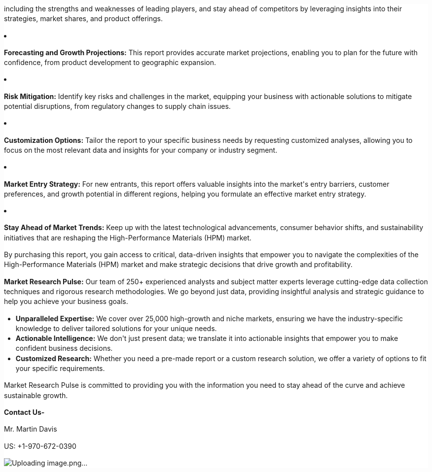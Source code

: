 including the strengths and weaknesses of leading players, and stay ahead of competitors by leveraging insights into their strategies, market shares, and product offerings.</p></li><li><p><strong>Forecasting and Growth Projections:</strong> This report provides accurate market projections, enabling you to plan for the future with confidence, from product development to geographic expansion.</p></li><li><p><strong>Risk Mitigation:</strong> Identify key risks and challenges in the market, equipping your business with actionable solutions to mitigate potential disruptions, from regulatory changes to supply chain issues.</p></li><li><p><strong>Customization Options:</strong> Tailor the report to your specific business needs by requesting customized analyses, allowing you to focus on the most relevant data and insights for your company or industry segment.</p></li><li><p><strong>Market Entry Strategy:</strong> For new entrants, this report offers valuable insights into the market's entry barriers, customer preferences, and growth potential in different regions, helping you formulate an effective market entry strategy.</p></li><li><p><strong>Stay Ahead of Market Trends:</strong> Keep up with the latest technological advancements, consumer behavior shifts, and sustainability initiatives that are reshaping the High-Performance Materials (HPM) market.</p></li></ol><p>By purchasing this report, you gain access to critical, data-driven insights that empower you to navigate the complexities of the High-Performance Materials (HPM) market and make strategic decisions that drive growth and profitability.</p><p><strong>Market Research Pulse:</strong>&nbsp;Our team of 250+ experienced analysts and subject matter experts leverage cutting-edge data collection techniques and rigorous research methodologies. We go beyond just data, providing insightful analysis and strategic guidance to help you achieve your business goals.</p><ul><li><strong>Unparalleled Expertise:</strong>&nbsp;We cover over 25,000 high-growth and niche markets, ensuring we have the industry-specific knowledge to deliver tailored solutions for your unique needs.</li><li><strong>Actionable Intelligence:</strong>&nbsp;We don't just present data; we translate it into actionable insights that empower you to make confident business decisions.</li><li><strong>Customized Research:</strong>&nbsp;Whether you need a pre-made report or a custom research solution, we offer a variety of options to fit your specific requirements.</li></ul><p>Market Research Pulse is committed to providing you with the information you need to stay ahead of the curve and achieve sustainable growth.</p><p><strong>Contact Us-</strong></p><p>Mr. Martin Davis</p><p>US: +1-970-672-0390</p>
![Uploading image.png…]()
